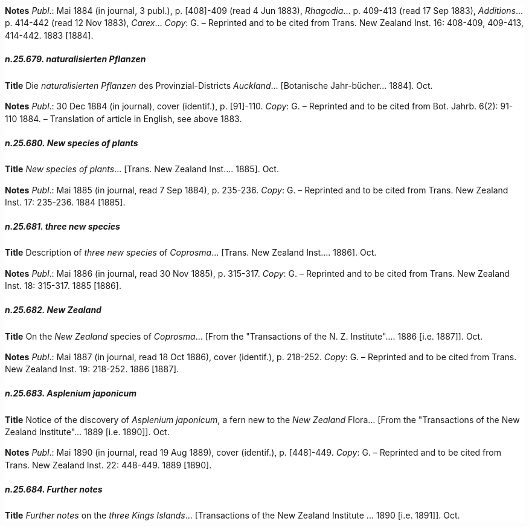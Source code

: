 **Notes**
*Publ*.: Mai 1884 (in journal, 3 publ.), p. \[408\]-409 (read 4 Jun 1883), *Rhagodia*... p. 409-413 (read 17 Sep 1883), *Additions*... p. 414-442 (read 12 Nov 1883), *Carex*... *Copy*: G. – Reprinted and to be cited from Trans. New Zealand Inst. 16: 408-409, 409-413, 414-442. 1883 \[1884\].

##### n.25.679. naturalisierten Pflanzen

**Title**
Die *naturalisierten Pflanzen* des Provinzial-Districts *Auckland*... \[Botanische Jahr-bücher... 1884\]. Oct.

**Notes**
*Publ*.: 30 Dec 1884 (in journal), cover (identif.), p. \[91\]-110. *Copy*: G. – Reprinted and to be cited from Bot. Jahrb. 6(2): 91-110 1884. – Translation of article in English, see above 1883.

##### n.25.680. New species of plants

**Title**
*New species of plants*... \[Trans. New Zealand Inst.... 1885\]. Oct.

**Notes**
*Publ*.: Mai 1885 (in journal, read 7 Sep 1884), p. 235-236. *Copy*: G. – Reprinted and to be cited from Trans. New Zealand Inst. 17: 235-236. 1884 \[1885\].

##### n.25.681. three new species

**Title**
Description of *three new species* of *Coprosma*... \[Trans. New Zealand Inst.... 1886\]. Oct.

**Notes**
*Publ*.: Mai 1886 (in journal, read 30 Nov 1885), p. 315-317. *Copy*: G. – Reprinted and to be cited from Trans. New Zealand Inst. 18: 315-317. 1885 \[1886\].

##### n.25.682. New Zealand

**Title**
On the *New Zealand* species of *Coprosma*... \[From the "Transactions of the N. Z. Institute".... 1886 \[i.e. 1887\]\]. Oct.

**Notes**
*Publ*.: Mai 1887 (in journal, read 18 Oct 1886), cover (identif.), p. 218-252. *Copy*: G. – Reprinted and to be cited from Trans. New Zealand Inst. 19: 218-252. 1886 \[1887\].

##### n.25.683. Asplenium japonicum

**Title**
Notice of the discovery of *Asplenium japonicum*, a fern new to the *New Zealand* Flora... \[From the "Transactions of the New Zealand Institute"... 1889 \[i.e. 1890\]\]. Oct.

**Notes**
*Publ*.: Mai 1890 (in journal, read 19 Aug 1889), cover (identif.), p. \[448\]-449. *Copy*: G. – Reprinted and to be cited from Trans. New Zealand Inst. 22: 448-449. 1889 \[1890\].

##### n.25.684. Further notes

**Title**
*Further notes* on the *three Kings Islands*... \[Transactions of the New Zealand Institute ... 1890 \[i.e. 1891\]\]. Oct.
